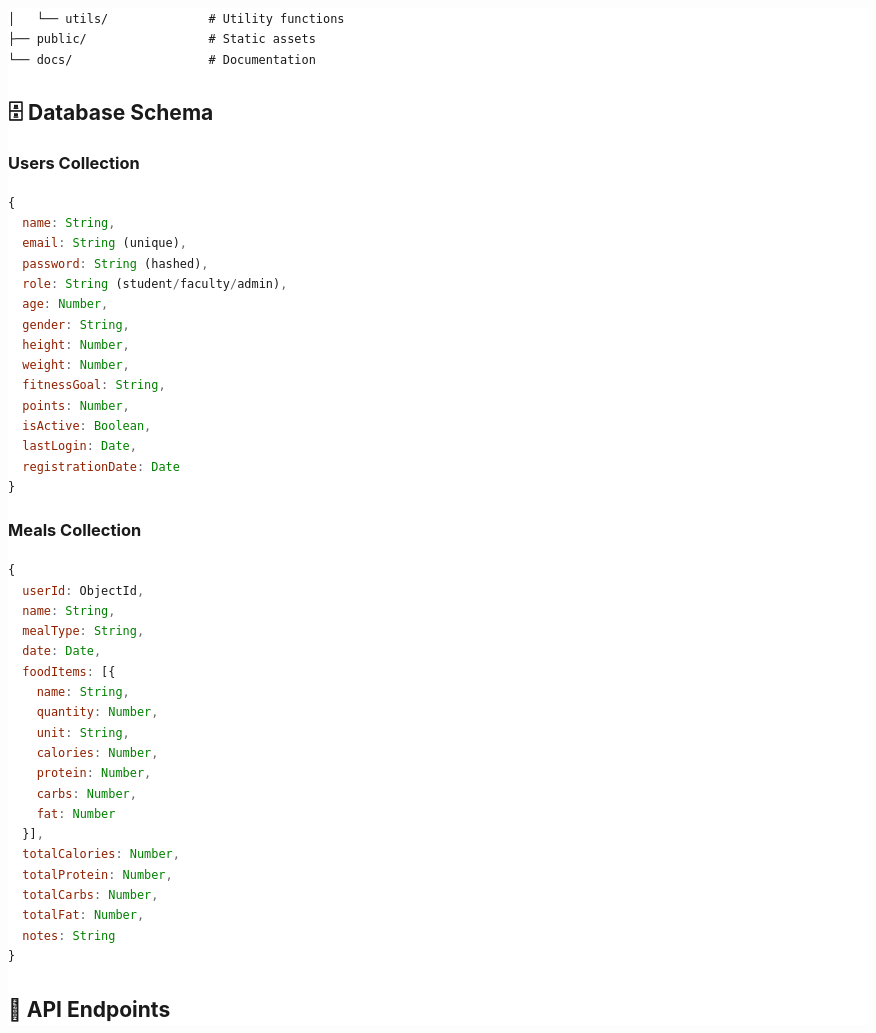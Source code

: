 ```
│   └── utils/              # Utility functions
├── public/                 # Static assets
└── docs/                   # Documentation
```

## 🗄️ Database Schema

### Users Collection
```javascript
{
  name: String,
  email: String (unique),
  password: String (hashed),
  role: String (student/faculty/admin),
  age: Number,
  gender: String,
  height: Number,
  weight: Number,
  fitnessGoal: String,
  points: Number,
  isActive: Boolean,
  lastLogin: Date,
  registrationDate: Date
}
```

### Meals Collection
```javascript
{
  userId: ObjectId,
  name: String,
  mealType: String,
  date: Date,
  foodItems: [{
    name: String,
    quantity: Number,
    unit: String,
    calories: Number,
    protein: Number,
    carbs: Number,
    fat: Number
  }],
  totalCalories: Number,
  totalProtein: Number,
  totalCarbs: Number,
  totalFat: Number,
  notes: String
}
```

## 🔧 API Endpoints
